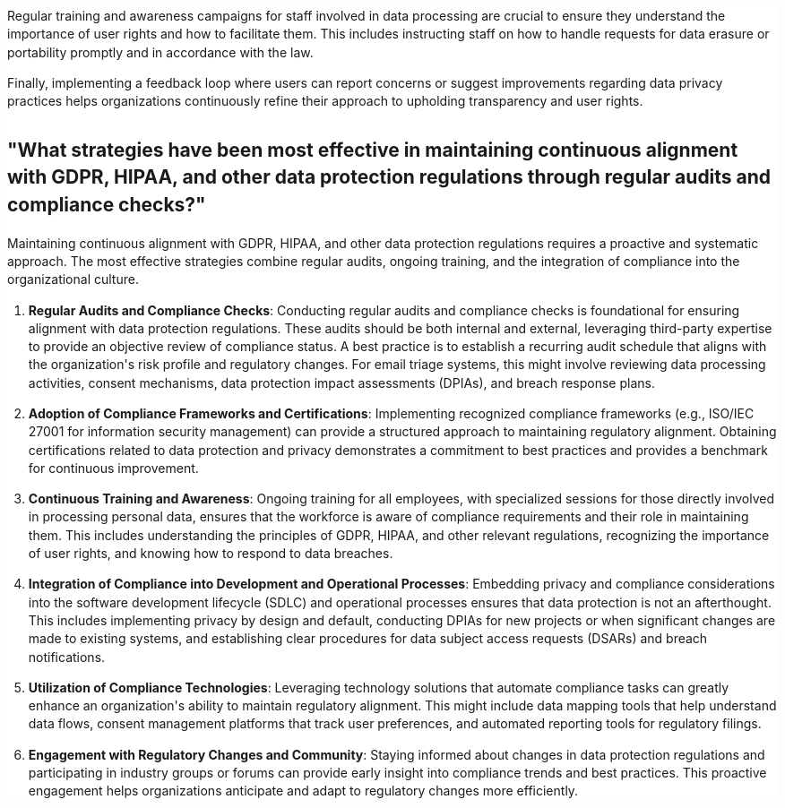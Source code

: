 Regular training and awareness campaigns for staff involved in data processing are crucial to ensure they understand the importance of user rights and how to facilitate them. This includes instructing staff on how to handle requests for data erasure or portability promptly and in accordance with the law.

Finally, implementing a feedback loop where users can report concerns or suggest improvements regarding data privacy practices helps organizations continuously refine their approach to upholding transparency and user rights.

## "What strategies have been most effective in maintaining continuous alignment with GDPR, HIPAA, and other data protection regulations through regular audits and compliance checks?"

Maintaining continuous alignment with GDPR, HIPAA, and other data protection regulations requires a proactive and systematic approach. The most effective strategies combine regular audits, ongoing training, and the integration of compliance into the organizational culture.

1. **Regular Audits and Compliance Checks**: Conducting regular audits and compliance checks is foundational for ensuring alignment with data protection regulations. These audits should be both internal and external, leveraging third-party expertise to provide an objective review of compliance status. A best practice is to establish a recurring audit schedule that aligns with the organization's risk profile and regulatory changes. For email triage systems, this might involve reviewing data processing activities, consent mechanisms, data protection impact assessments (DPIAs), and breach response plans.

2. **Adoption of Compliance Frameworks and Certifications**: Implementing recognized compliance frameworks (e.g., ISO/IEC 27001 for information security management) can provide a structured approach to maintaining regulatory alignment. Obtaining certifications related to data protection and privacy demonstrates a commitment to best practices and provides a benchmark for continuous improvement.

3. **Continuous Training and Awareness**: Ongoing training for all employees, with specialized sessions for those directly involved in processing personal data, ensures that the workforce is aware of compliance requirements and their role in maintaining them. This includes understanding the principles of GDPR, HIPAA, and other relevant regulations, recognizing the importance of user rights, and knowing how to respond to data breaches.

4. **Integration of Compliance into Development and Operational Processes**: Embedding privacy and compliance considerations into the software development lifecycle (SDLC) and operational processes ensures that data protection is not an afterthought. This includes implementing privacy by design and default, conducting DPIAs for new projects or when significant changes are made to existing systems, and establishing clear procedures for data subject access requests (DSARs) and breach notifications.

5. **Utilization of Compliance Technologies**: Leveraging technology solutions that automate compliance tasks can greatly enhance an organization's ability to maintain regulatory alignment. This might include data mapping tools that help understand data flows, consent management platforms that track user preferences, and automated reporting tools for regulatory filings.

6. **Engagement with Regulatory Changes and Community**: Staying informed about changes in data protection regulations and participating in industry groups or forums can provide early insight into compliance trends and best practices. This proactive engagement helps organizations anticipate and adapt to regulatory changes more efficiently.
